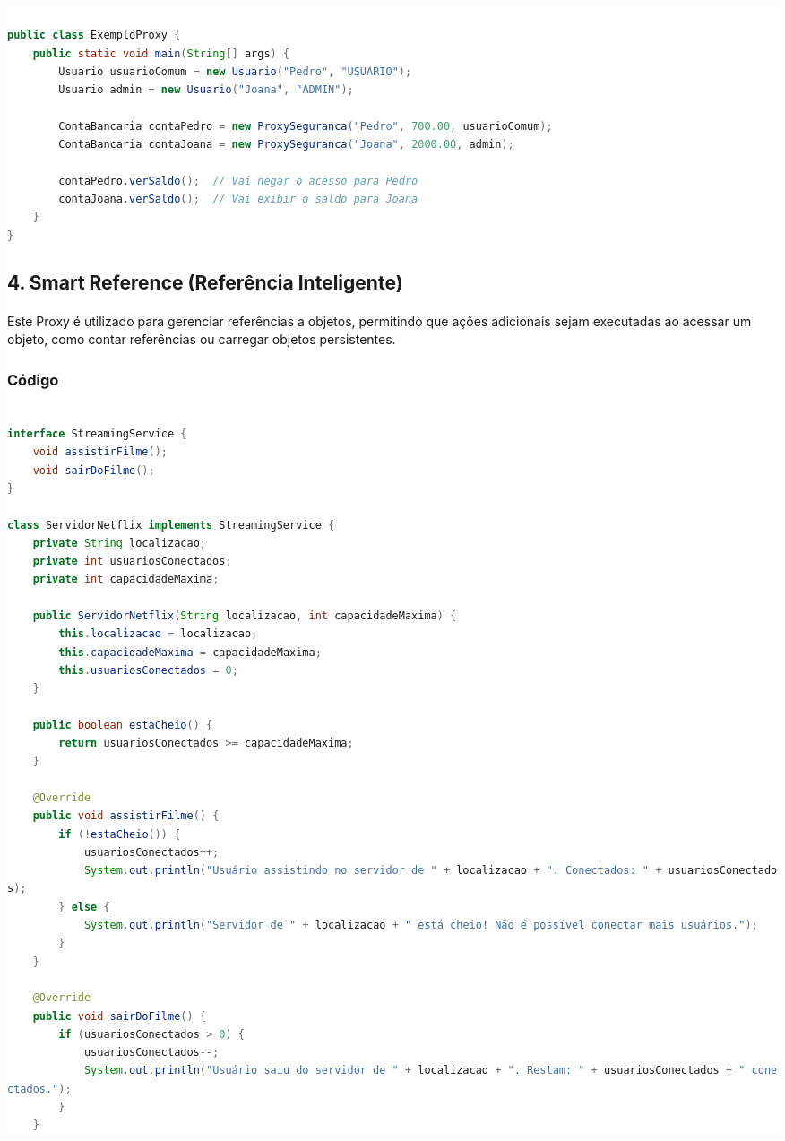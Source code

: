 ```java

public class ExemploProxy {
    public static void main(String[] args) {
        Usuario usuarioComum = new Usuario("Pedro", "USUARIO");
        Usuario admin = new Usuario("Joana", "ADMIN");

        ContaBancaria contaPedro = new ProxySeguranca("Pedro", 700.00, usuarioComum);
        ContaBancaria contaJoana = new ProxySeguranca("Joana", 2000.00, admin);

        contaPedro.verSaldo();  // Vai negar o acesso para Pedro
        contaJoana.verSaldo();  // Vai exibir o saldo para Joana
    }
}

```

## 4. Smart Reference (Referência Inteligente)
Este Proxy é utilizado para gerenciar referências a objetos, permitindo que ações adicionais sejam executadas ao acessar um objeto, como contar referências ou carregar objetos persistentes.
### Código
``` java

interface StreamingService {
    void assistirFilme();
    void sairDoFilme();
}

class ServidorNetflix implements StreamingService {
    private String localizacao;
    private int usuariosConectados;
    private int capacidadeMaxima;

    public ServidorNetflix(String localizacao, int capacidadeMaxima) {
        this.localizacao = localizacao;
        this.capacidadeMaxima = capacidadeMaxima;
        this.usuariosConectados = 0;
    }

    public boolean estaCheio() {
        return usuariosConectados >= capacidadeMaxima;
    }

    @Override
    public void assistirFilme() {
        if (!estaCheio()) {
            usuariosConectados++;
            System.out.println("Usuário assistindo no servidor de " + localizacao + ". Conectados: " + usuariosConectados);
        } else {
            System.out.println("Servidor de " + localizacao + " está cheio! Não é possível conectar mais usuários.");
        }
    }

    @Override
    public void sairDoFilme() {
        if (usuariosConectados > 0) {
            usuariosConectados--;
            System.out.println("Usuário saiu do servidor de " + localizacao + ". Restam: " + usuariosConectados + " conectados.");
        }
    }
```